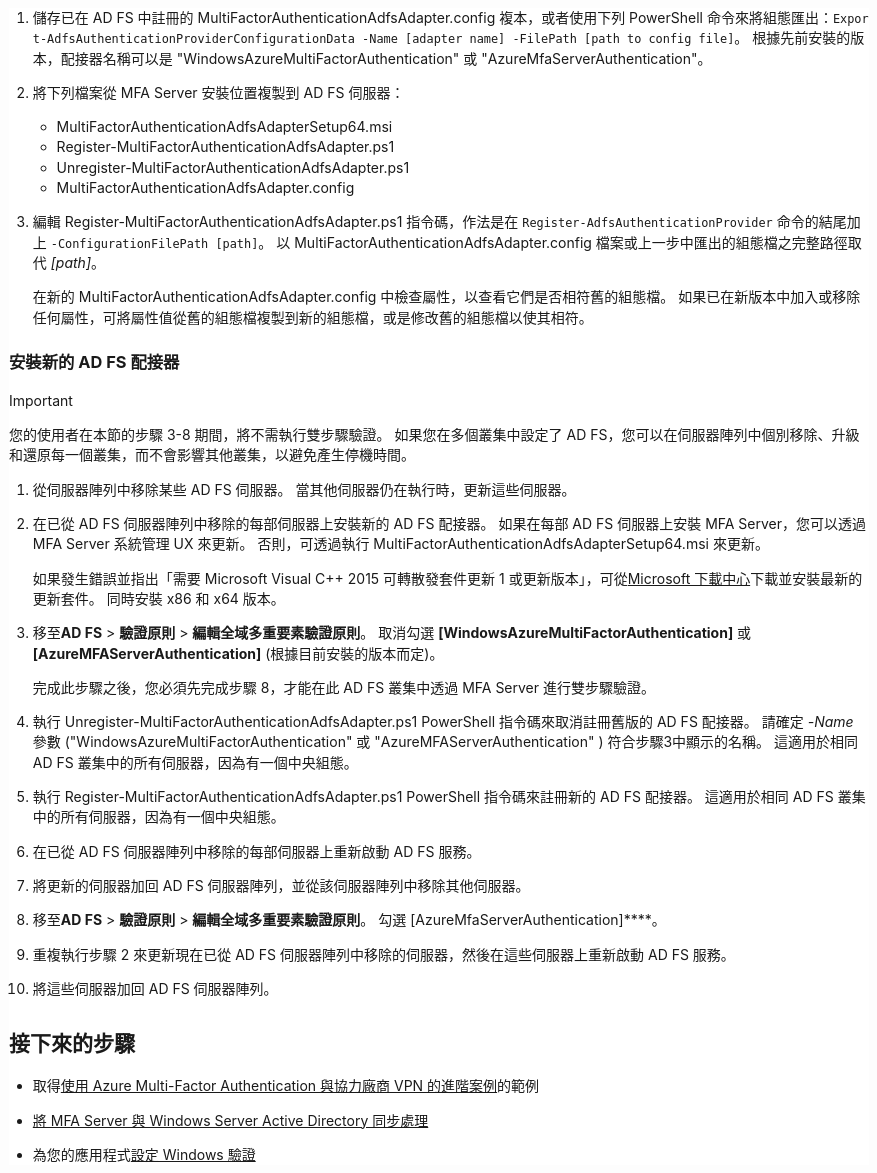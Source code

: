 1. 儲存已在 AD FS 中註冊的 MultiFactorAuthenticationAdfsAdapter.config 複本，或者使用下列 PowerShell 命令來將組態匯出：`Export-AdfsAuthenticationProviderConfigurationData -Name [adapter name] -FilePath [path to config file]`。 根據先前安裝的版本，配接器名稱可以是 "WindowsAzureMultiFactorAuthentication" 或 "AzureMfaServerAuthentication"。
2. 將下列檔案從 MFA Server 安裝位置複製到 AD FS 伺服器：

   * MultiFactorAuthenticationAdfsAdapterSetup64.msi
   * Register-MultiFactorAuthenticationAdfsAdapter.ps1
   * Unregister-MultiFactorAuthenticationAdfsAdapter.ps1
   * MultiFactorAuthenticationAdfsAdapter.config

3. 編輯 Register-MultiFactorAuthenticationAdfsAdapter.ps1 指令碼，作法是在 `Register-AdfsAuthenticationProvider` 命令的結尾加上 `-ConfigurationFilePath [path]`。 以 MultiFactorAuthenticationAdfsAdapter.config 檔案或上一步中匯出的組態檔之完整路徑取代 *[path]*。

   在新的 MultiFactorAuthenticationAdfsAdapter.config 中檢查屬性，以查看它們是否相符舊的組態檔。 如果已在新版本中加入或移除任何屬性，可將屬性值從舊的組態檔複製到新的組態檔，或是修改舊的組態檔以使其相符。

### <a name="install-new-ad-fs-adapters"></a>安裝新的 AD FS 配接器

> [!IMPORTANT]
> 您的使用者在本節的步驟 3-8 期間，將不需執行雙步驟驗證。 如果您在多個叢集中設定了 AD FS，您可以在伺服器陣列中個別移除、升級和還原每一個叢集，而不會影響其他叢集，以避免產生停機時間。

1. 從伺服器陣列中移除某些 AD FS 伺服器。 當其他伺服器仍在執行時，更新這些伺服器。
2. 在已從 AD FS 伺服器陣列中移除的每部伺服器上安裝新的 AD FS 配接器。 如果在每部 AD FS 伺服器上安裝 MFA Server，您可以透過 MFA Server 系統管理 UX 來更新。 否則，可透過執行 MultiFactorAuthenticationAdfsAdapterSetup64.msi 來更新。

   如果發生錯誤並指出「需要 Microsoft Visual C++ 2015 可轉散發套件更新 1 或更新版本」，可從[Microsoft 下載中心](https://www.microsoft.com/download/)下載並安裝最新的更新套件。 同時安裝 x86 和 x64 版本。

3. 移至**AD FS**  >  **驗證原則**  >  **編輯全域多重要素驗證原則**。 取消勾選 **[WindowsAzureMultiFactorAuthentication]** 或 **[AzureMFAServerAuthentication]** \(根據目前安裝的版本而定)。

   完成此步驟之後，您必須先完成步驟 8，才能在此 AD FS 叢集中透過 MFA Server 進行雙步驟驗證。

4. 執行 Unregister-MultiFactorAuthenticationAdfsAdapter.ps1 PowerShell 指令碼來取消註冊舊版的 AD FS 配接器。 請確定 *-Name* 參數 ("WindowsAzureMultiFactorAuthentication" 或 "AzureMFAServerAuthentication" ) 符合步驟3中顯示的名稱。 這適用於相同 AD FS 叢集中的所有伺服器，因為有一個中央組態。
5. 執行 Register-MultiFactorAuthenticationAdfsAdapter.ps1 PowerShell 指令碼來註冊新的 AD FS 配接器。 這適用於相同 AD FS 叢集中的所有伺服器，因為有一個中央組態。
6. 在已從 AD FS 伺服器陣列中移除的每部伺服器上重新啟動 AD FS 服務。
7. 將更新的伺服器加回 AD FS 伺服器陣列，並從該伺服器陣列中移除其他伺服器。
8. 移至**AD FS**  >  **驗證原則**  >  **編輯全域多重要素驗證原則**。 勾選 [AzureMfaServerAuthentication]****。
9. 重複執行步驟 2 來更新現在已從 AD FS 伺服器陣列中移除的伺服器，然後在這些伺服器上重新啟動 AD FS 服務。
10. 將這些伺服器加回 AD FS 伺服器陣列。

## <a name="next-steps"></a>接下來的步驟

* 取得[使用 Azure Multi-Factor Authentication 與協力廠商 VPN 的進階案例](howto-mfaserver-nps-vpn.md)的範例

* [將 MFA Server 與 Windows Server Active Directory 同步處理](howto-mfaserver-dir-ad.md)

* 為您的應用程式[設定 Windows 驗證](howto-mfaserver-windows.md)
